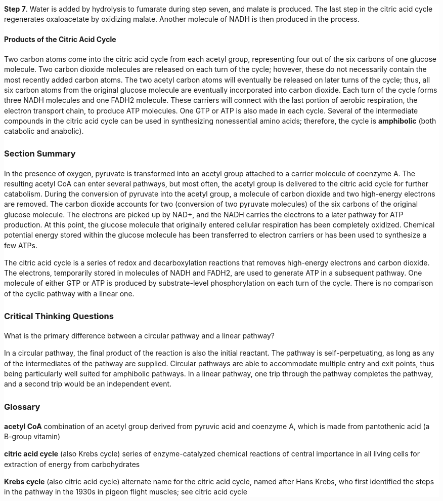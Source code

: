 **Step 7**. Water is added by hydrolysis to fumarate during step seven, and malate is produced. The last step in the citric acid cycle regenerates oxaloacetate by oxidizing malate. Another molecule of NADH is then produced in the process.

#### Products of the Citric Acid Cycle

Two carbon atoms come into the citric acid cycle from each acetyl group, representing four out of the six carbons of one glucose molecule. Two carbon dioxide molecules are released on each turn of the cycle; however, these do not necessarily contain the most recently added carbon atoms. The two acetyl carbon atoms will eventually be released on later turns of the cycle; thus, all six carbon atoms from the original glucose molecule are eventually incorporated into carbon dioxide. Each turn of the cycle forms three NADH molecules and one FADH2 molecule. These carriers will connect with the last portion of aerobic respiration, the electron transport chain, to produce ATP molecules. One GTP or ATP is also made in each cycle. Several of the intermediate compounds in the citric acid cycle can be used in synthesizing nonessential amino acids; therefore, the cycle is **amphibolic** (both catabolic and anabolic).

### Section Summary

In the presence of oxygen, pyruvate is transformed into an acetyl group attached to a carrier molecule of coenzyme A. The resulting acetyl CoA can enter several pathways, but most often, the acetyl group is delivered to the citric acid cycle for further catabolism. During the conversion of pyruvate into the acetyl group, a molecule of carbon dioxide and two high-energy electrons are removed. The carbon dioxide accounts for two (conversion of two pyruvate molecules) of the six carbons of the original glucose molecule. The electrons are picked up by NAD+, and the NADH carries the electrons to a later pathway for ATP production. At this point, the glucose molecule that originally entered cellular respiration has been completely oxidized. Chemical potential energy stored within the glucose molecule has been transferred to electron carriers or has been used to synthesize a few ATPs.

The citric acid cycle is a series of redox and decarboxylation reactions that removes high-energy electrons and carbon dioxide. The electrons, temporarily stored in molecules of NADH and FADH2, are used to generate ATP in a subsequent pathway. One molecule of either GTP or ATP is produced by substrate-level phosphorylation on each turn of the cycle. There is no comparison of the cyclic pathway with a linear one.

### Critical Thinking Questions

What is the primary difference between a circular pathway and a linear pathway?

In a circular pathway, the final product of the reaction is also the initial reactant. The pathway is self-perpetuating, as long as any of the intermediates of the pathway are supplied. Circular pathways are able to accommodate multiple entry and exit points, thus being particularly well suited for amphibolic pathways. In a linear pathway, one trip through the pathway completes the pathway, and a second trip would be an independent event.

### Glossary

**acetyl CoA** combination of an acetyl group derived from pyruvic acid and coenzyme A, which is made from pantothenic acid (a B-group vitamin)

**citric acid cycle** (also Krebs cycle) series of enzyme-catalyzed chemical reactions of central importance in all living cells for extraction of energy from carbohydrates

**Krebs cycle** (also citric acid cycle) alternate name for the citric acid cycle, named after Hans Krebs, who first identified the steps in the pathway in the 1930s in pigeon flight muscles; see citric acid cycle
